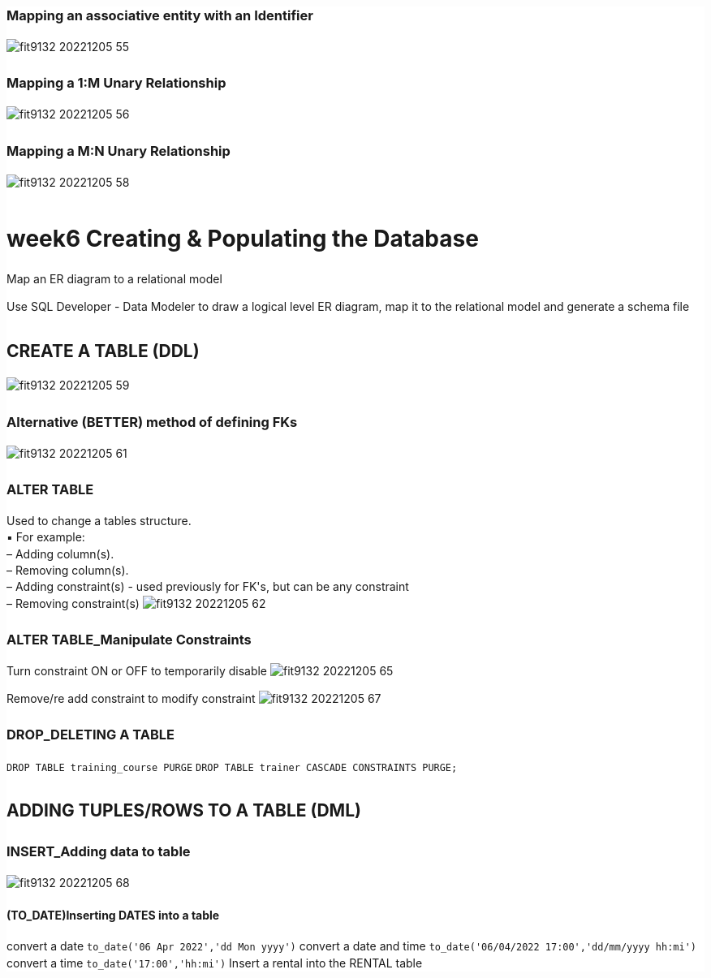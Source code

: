 ### Mapping an associative entity with an Identifier
![fit9132 20221205 55](https://s3.greenhuang.com/docs/fit9132-20221205-55.png)

### Mapping a 1:M Unary Relationship
![fit9132 20221205 56](https://s3.greenhuang.com/docs/fit9132-20221205-56.png)

### Mapping a M:N Unary Relationship
![fit9132 20221205 58](https://s3.greenhuang.com/docs/fit9132-20221205-58.png)



# week6 Creating & Populating the Database
Map an ER diagram to a relational model  

Use SQL Developer - Data Modeler to draw a logical level ER diagram, map it to the  relational model and generate a schema file

## CREATE A TABLE (DDL)

![fit9132 20221205 59](https://s3.greenhuang.com/docs/fit9132-20221205-59.png)

### Alternative (BETTER) method of defining FKs
![fit9132 20221205 61](https://s3.greenhuang.com/docs/fit9132-20221205-61.png)

### ALTER TABLE
Used to change a tables structure.  
▪ For example:  
– Adding column(s).  
– Removing column(s).  
– Adding constraint(s) - used previously for FK's, but can be any constraint  
– Removing constraint(s)
![fit9132 20221205 62](https://s3.greenhuang.com/docs/fit9132-20221205-62.png)

### ALTER TABLE_Manipulate Constraints
Turn constraint ON or OFF to temporarily disable
![fit9132 20221205 65](https://s3.greenhuang.com/docs/fit9132-20221205-65.png)

Remove/re add constraint to modify constraint
![fit9132 20221205 67](https://s3.greenhuang.com/docs/fit9132-20221205-67.png)

### DROP_DELETING A TABLE
`DROP TABLE training_course PURGE`
`DROP TABLE trainer CASCADE CONSTRAINTS PURGE;`

## ADDING TUPLES/ROWS TO A TABLE (DML)
### INSERT_Adding data to table
![fit9132 20221205 68](https://s3.greenhuang.com/docs/fit9132-20221205-68.png)
#### (TO_DATE)Inserting DATES into a table
convert a date
`to_date('06 Apr 2022','dd Mon yyyy')`
convert a date and time
`to_date('06/04/2022 17:00','dd/mm/yyyy hh:mi')`
convert a time
`to_date('17:00','hh:mi')`
Insert a rental into the RENTAL table